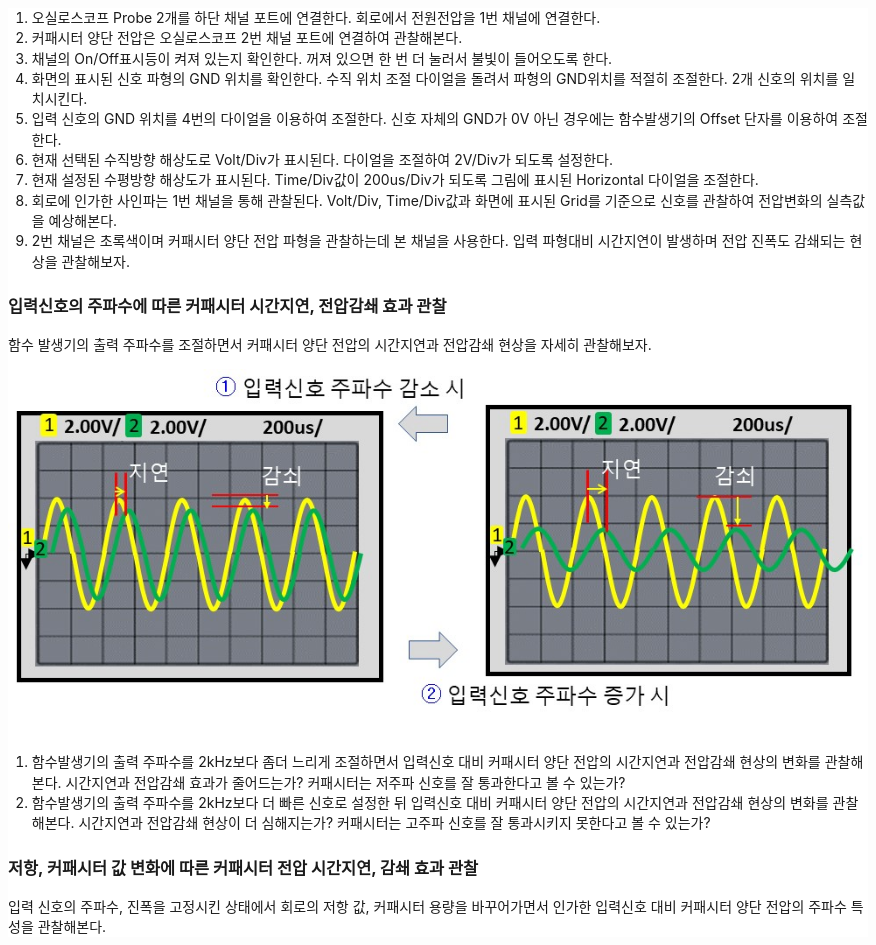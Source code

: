 1. 오실로스코프 Probe 2개를 하단 채널 포트에 연결한다. 회로에서 전원전압을 1번 채널에 연결한다.
2. 커패시터 양단 전압은 오실로스코프 2번 채널 포트에 연결하여 관찰해본다.
3. 채널의 On/Off표시등이 켜져 있는지 확인한다. 꺼져 있으면 한 번 더 눌러서 불빛이 들어오도록 한다. 
4. 화면의 표시된 신호 파형의 GND 위치를 확인한다. 수직 위치 조절 다이얼을 돌려서 파형의 GND위치를 적절히 조절한다. 2개 신호의 위치를 일치시킨다.
5. 입력 신호의 GND 위치를 4번의 다이얼을 이용하여 조절한다. 신호 자체의 GND가 0V 아닌 경우에는 함수발생기의 Offset 단자를 이용하여 조절한다. 
6. 현재 선택된 수직방향 해상도로 Volt/Div가 표시된다. 다이얼을 조절하여 2V/Div가 되도록 설정한다. 
7. 현재 설정된 수평방향 해상도가 표시된다. Time/Div값이 200us/Div가 되도록 그림에 표시된 Horizontal 다이얼을 조절한다.
8. 회로에 인가한 사인파는 1번 채널을 통해 관찰된다. Volt/Div, Time/Div값과 화면에 표시된 Grid를 기준으로 신호를 관찰하여 전압변화의 실측값을 예상해본다.
9. 2번 채널은 초록색이며 커패시터 양단 전압 파형을 관찰하는데 본 채널을 사용한다. 입력 파형대비 시간지연이 발생하며 전압 진폭도 감쇄되는 현상을 관찰해보자.



### 입력신호의 주파수에 따른 커패시터 시간지연, 전압감쇄 효과 관찰

함수 발생기의 출력 주파수를 조절하면서 커패시터 양단 전압의 시간지연과 전압감쇄 현상을 자세히 관찰해보자.

![09_주파수변화에따른_지연_감쇄](./images/09x.jpg '입력 주파수 증가에 따라 커패시터 양단 전압의 지연과 감쇠현상 관찰')

1. 함수발생기의 출력 주파수를 2kHz보다 좀더 느리게 조절하면서 입력신호 대비 커패시터 양단 전압의 시간지연과 전압감쇄 현상의 변화를 관찰해본다. 시간지연과 전압감쇄 효과가 줄어드는가? 커패시터는 저주파 신호를 잘 통과한다고 볼 수 있는가?
2. 함수발생기의 출력 주파수를 2kHz보다 더 빠른 신호로 설정한 뒤 입력신호 대비 커패시터 양단 전압의 시간지연과 전압감쇄 현상의 변화를 관찰해본다. 시간지연과 전압감쇄 현상이 더 심해지는가? 커패시터는 고주파 신호를 잘 통과시키지 못한다고 볼 수 있는가?



### 저항, 커패시터 값 변화에 따른 커패시터 전압 시간지연, 감쇄 효과 관찰

입력 신호의 주파수, 진폭을 고정시킨 상태에서 회로의 저항 값, 커패시터 용량을 바꾸어가면서 인가한 입력신호 대비 커패시터 양단 전압의 주파수 특성을 관찰해본다.
